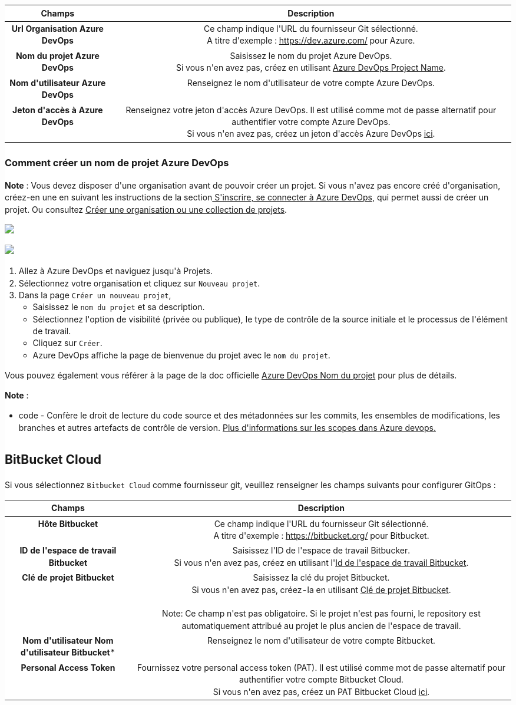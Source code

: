 | Champs | Description |
| :-: | :-: |
| **Url Organisation Azure DevOps** |Ce champ indique l'URL du fournisseur Git sélectionné. <br>A titre d'exemple : https://dev.azure.com/ pour Azure. |
| **Nom du projet Azure DevOps** |Saisissez le nom du projet Azure DevOps.<br>Si vous n'en avez pas, créez en utilisant [Azure DevOps Project Name](#comment-créer-un-nom-de-projet-azure-devops).</br> |
| **Nom d'utilisateur Azure DevOps** |Renseignez le nom d'utilisateur de votre compte Azure DevOps. |
| **Jeton d'accès à Azure DevOps**|Renseignez votre jeton d'accès Azure DevOps. Il est utilisé comme mot de passe alternatif pour authentifier votre compte Azure DevOps.<br>Si vous n'en avez pas, créez un jeton d'accès Azure DevOps [ici](https://docs.microsoft.com/en-us/azure/devops/organizations/accounts/use-personal-access-tokens-to-authenticate?view=azure-devops&tabs=preview-page).</br> |

### Comment créer un nom de projet Azure DevOps

**Note** : Vous devez disposer d'une organisation avant de pouvoir créer un projet. Si vous n'avez pas encore créé d'organisation, créez-en une en suivant les instructions de la section[ S'inscrire, se connecter à Azure DevOps](https://learn.microsoft.com/en-us/azure/devops/user-guide/sign-up-invite-teammates?view=azure-devops), qui permet aussi de créer un projet. Ou consultez [Créer une organisation ou une collection de projets](https://learn.microsoft.com/en-us/azure/devops/organizations/accounts/create-organization?view=azure-devops).

![](https://devtron-public-asset.s3.us-east-2.amazonaws.com/images/global-configurations/gitops/azure+devops/azure-new-project.jpg)

![](https://devtron-public-asset.s3.us-east-2.amazonaws.com/images/global-configurations/gitops/azure+devops/azure-create-new-project.jpg)

1. Allez à Azure DevOps et naviguez jusqu'à Projets.
2. Sélectionnez votre organisation et cliquez sur `Nouveau projet`.
3. Dans la page `Créer un nouveau projet`,
   * Saisissez le `nom du projet` et sa description.
   * Sélectionnez l'option de visibilité (privée ou publique), le type de contrôle de la source initiale et le processus de l'élément de travail.
   * Cliquez sur `Créer`.
   * Azure DevOps affiche la page de bienvenue du projet avec le `nom du projet`.

Vous pouvez également vous référer à la page de la doc officielle [Azure DevOps Nom du projet](https://docs.microsoft.com/en-us/azure/devops/organizations/projects/create-project?view=azure-devops&tabs=preview-page) pour plus de détails.

**Note** :
* code - Confère le droit de lecture du code source et des métadonnées sur les commits, les ensembles de modifications, les branches et autres artefacts de contrôle de version. [Plus d'informations sur les scopes dans Azure devops.](https://docs.microsoft.com/en-us/azure/devops/integrate/get-started/authentication/oauth?view=azure-devops#scopes)


## BitBucket Cloud

Si vous sélectionnez `Bitbucket Cloud` comme fournisseur git, veuillez renseigner les champs suivants pour configurer GitOps :

| Champs | Description |
| :-: | :-: |
| **Hôte Bitbucket** | Ce champ indique l'URL du fournisseur Git sélectionné. <br>A titre d'exemple : https://bitbucket.org/ pour Bitbucket. |
| **ID de l'espace de travail Bitbucket** | Saisissez l'ID de l'espace de travail Bitbucker.<br>Si vous n'en avez pas, créez en utilisant l'[Id de l'espace de travail Bitbucket](#comment-créer-un-id-despace-de-travail-bitbucket).</br> |
| **Clé de projet Bitbucket** | Saisissez la clé du projet Bitbucket.<br>Si vous n'en avez pas, créez-la en utilisant [Clé de projet Bitbucket](https://support.atlassian.com/bitbucket-cloud/docs/group-repositories-into-projects/).</br><br>Note: Ce champ n'est pas obligatoire. Si le projet n'est pas fourni, le repository est automatiquement attribué au projet le plus ancien de l'espace de travail.</br> |
| **Nom d'utilisateur Nom d'utilisateur Bitbucket*** | Renseignez le nom d'utilisateur de votre compte Bitbucket. |
| **Personal Access Token** | Fournissez votre personal access token (PAT). Il est utilisé comme mot de passe alternatif pour authentifier votre compte Bitbucket Cloud.<br>Si vous n'en avez pas, créez un PAT Bitbucket Cloud [ici](https://support.atlassian.com/bitbucket-cloud/docs/app-passwords/).</br> |
